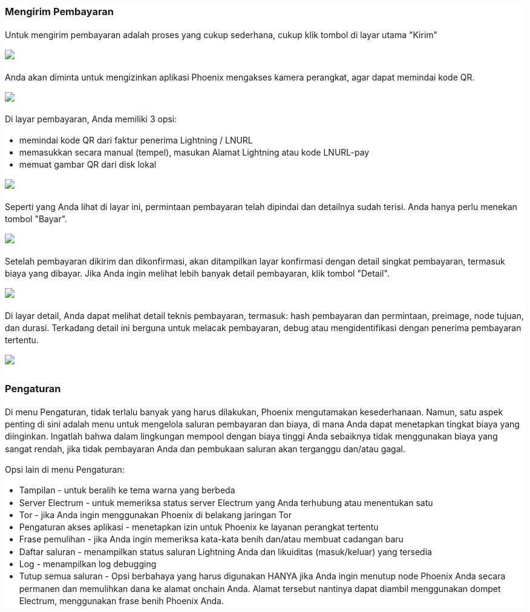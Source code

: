 ### Mengirim Pembayaran

Untuk mengirim pembayaran adalah proses yang cukup sederhana, cukup klik tombol di layar utama "Kirim"

![](assets/screenshot15.webp)

Anda akan diminta untuk mengizinkan aplikasi Phoenix mengakses kamera perangkat, agar dapat memindai kode QR.

![](assets/screenshot16.webp)

Di layar pembayaran, Anda memiliki 3 opsi:
- memindai kode QR dari faktur penerima Lightning / LNURL
- memasukkan secara manual (tempel), masukan Alamat Lightning atau kode LNURL-pay
- memuat gambar QR dari disk lokal

![](assets/screenshot17.webp)

Seperti yang Anda lihat di layar ini, permintaan pembayaran telah dipindai dan detailnya sudah terisi. Anda hanya perlu menekan tombol "Bayar".

![](assets/screenshot18.webp)

Setelah pembayaran dikirim dan dikonfirmasi, akan ditampilkan layar konfirmasi dengan detail singkat pembayaran, termasuk biaya yang dibayar. Jika Anda ingin melihat lebih banyak detail pembayaran, klik tombol "Detail".

![](assets/screenshot19.webp)

Di layar detail, Anda dapat melihat detail teknis pembayaran, termasuk: hash pembayaran dan permintaan, preimage, node tujuan, dan durasi. Terkadang detail ini berguna untuk melacak pembayaran, debug atau mengidentifikasi dengan penerima pembayaran tertentu.

![](assets/screenshot20.webp)

### Pengaturan

Di menu Pengaturan, tidak terlalu banyak yang harus dilakukan, Phoenix mengutamakan kesederhanaan. Namun, satu aspek penting di sini adalah menu untuk mengelola saluran pembayaran dan biaya, di mana Anda dapat menetapkan tingkat biaya yang diinginkan. Ingatlah bahwa dalam lingkungan mempool dengan biaya tinggi Anda sebaiknya tidak menggunakan biaya yang sangat rendah, jika tidak pembayaran Anda dan pembukaan saluran akan terganggu dan/atau gagal.

Opsi lain di menu Pengaturan:
- Tampilan - untuk beralih ke tema warna yang berbeda
- Server Electrum - untuk memeriksa status server Electrum yang Anda terhubung atau menentukan satu
- Tor - jika Anda ingin menggunakan Phoenix di belakang jaringan Tor
- Pengaturan akses aplikasi - menetapkan izin untuk Phoenix ke layanan perangkat tertentu
- Frase pemulihan - jika Anda ingin memeriksa kata-kata benih dan/atau membuat cadangan baru
- Daftar saluran - menampilkan status saluran Lightning Anda dan likuiditas (masuk/keluar) yang tersedia
- Log - menampilkan log debugging
- Tutup semua saluran - Opsi berbahaya yang harus digunakan HANYA jika Anda ingin menutup node Phoenix Anda secara permanen dan memulihkan dana ke alamat onchain Anda. Alamat tersebut nantinya dapat diambil menggunakan dompet Electrum, menggunakan frase benih Phoenix Anda.
